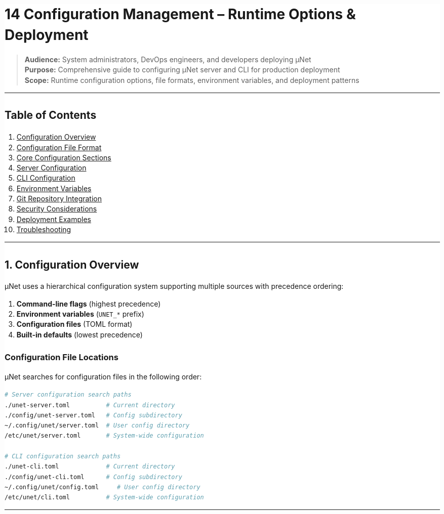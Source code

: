 

# 14 Configuration Management – Runtime Options & Deployment

> **Audience:** System administrators, DevOps engineers, and developers deploying μNet  
> **Purpose:** Comprehensive guide to configuring μNet server and CLI for production deployment  
> **Scope:** Runtime configuration options, file formats, environment variables, and deployment patterns

---

## Table of Contents

1. [Configuration Overview](#1-configuration-overview)
2. [Configuration File Format](#2-configuration-file-format)
3. [Core Configuration Sections](#3-core-configuration-sections)
4. [Server Configuration](#4-server-configuration)
5. [CLI Configuration](#5-cli-configuration)
6. [Environment Variables](#6-environment-variables)
7. [Git Repository Integration](#7-git-repository-integration)
8. [Security Considerations](#8-security-considerations)
9. [Deployment Examples](#9-deployment-examples)
10. [Troubleshooting](#10-troubleshooting)

---

## 1. Configuration Overview

μNet uses a hierarchical configuration system supporting multiple sources with precedence ordering:

1. **Command-line flags** (highest precedence)
2. **Environment variables** (`UNET_*` prefix)
3. **Configuration files** (TOML format)
4. **Built-in defaults** (lowest precedence)

### Configuration File Locations

μNet searches for configuration files in the following order:

```bash
# Server configuration search paths
./unet-server.toml          # Current directory
./config/unet-server.toml   # Config subdirectory
~/.config/unet/server.toml  # User config directory
/etc/unet/server.toml       # System-wide configuration

# CLI configuration search paths  
./unet-cli.toml             # Current directory
./config/unet-cli.toml      # Config subdirectory
~/.config/unet/config.toml     # User config directory
/etc/unet/cli.toml          # System-wide configuration
```

---